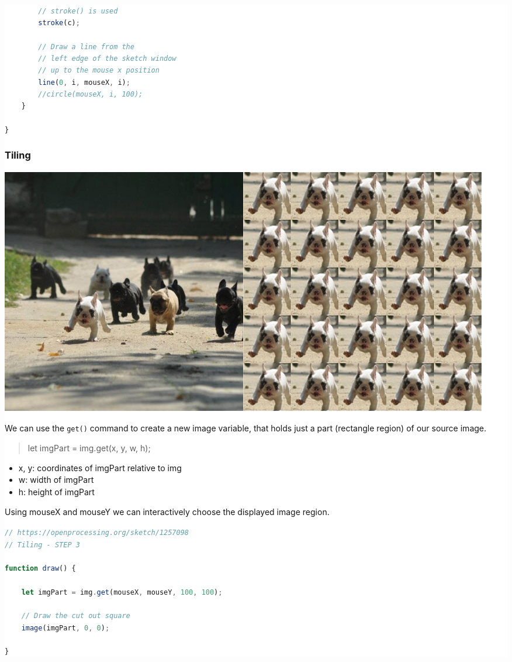 ```js
        // stroke() is used
        stroke(c);

        // Draw a line from the
        // left edge of the sketch window
        // up to the mouse x position
        line(0, i, mouseX, i);
        //circle(mouseX, i, 100);
    }

}
```



### Tiling

![tiling.jpg](img/images/tiling.jpg)

We can use the `get()` command to create a new image variable, that holds just a part (rectangle region) of our source image.

> let imgPart = img.get(x, y, w, h);

* x, y: coordinates of imgPart relative to img  
* w:        width of imgPart  
* h:        height of imgPart  

Using mouseX and mouseY we can interactively choose the displayed image region.

```js
// https://openprocessing.org/sketch/1257098
// Tiling - STEP 3

function draw() {

    let imgPart = img.get(mouseX, mouseY, 100, 100);

    // Draw the cut out square
    image(imgPart, 0, 0);

}
```
